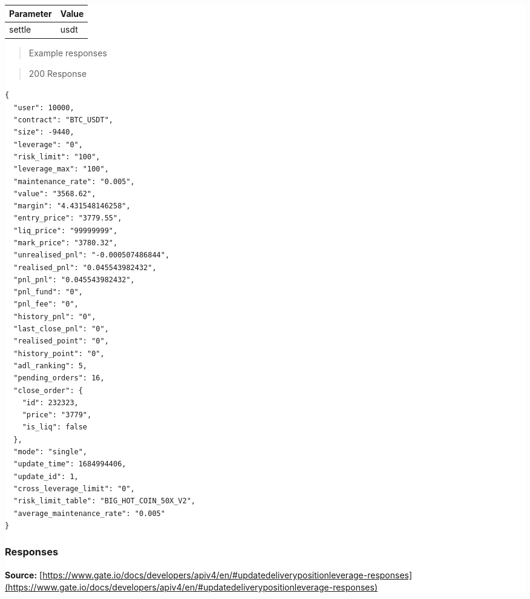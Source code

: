 | Parameter | Value |
| --------- | ----- |
| settle    | usdt  |

> Example responses

> 200 Response

```
{
  "user": 10000,
  "contract": "BTC_USDT",
  "size": -9440,
  "leverage": "0",
  "risk_limit": "100",
  "leverage_max": "100",
  "maintenance_rate": "0.005",
  "value": "3568.62",
  "margin": "4.431548146258",
  "entry_price": "3779.55",
  "liq_price": "99999999",
  "mark_price": "3780.32",
  "unrealised_pnl": "-0.000507486844",
  "realised_pnl": "0.045543982432",
  "pnl_pnl": "0.045543982432",
  "pnl_fund": "0",
  "pnl_fee": "0",
  "history_pnl": "0",
  "last_close_pnl": "0",
  "realised_point": "0",
  "history_point": "0",
  "adl_ranking": 5,
  "pending_orders": 16,
  "close_order": {
    "id": 232323,
    "price": "3779",
    "is_liq": false
  },
  "mode": "single",
  "update_time": 1684994406,
  "update_id": 1,
  "cross_leverage_limit": "0",
  "risk_limit_table": "BIG_HOT_COIN_50X_V2",
  "average_maintenance_rate": "0.005"
}
```

### Responses

**Source:**
[https://www.gate.io/docs/developers/apiv4/en/#updatedeliverypositionleverage-responses](https://www.gate.io/docs/developers/apiv4/en/#updatedeliverypositionleverage-responses)
